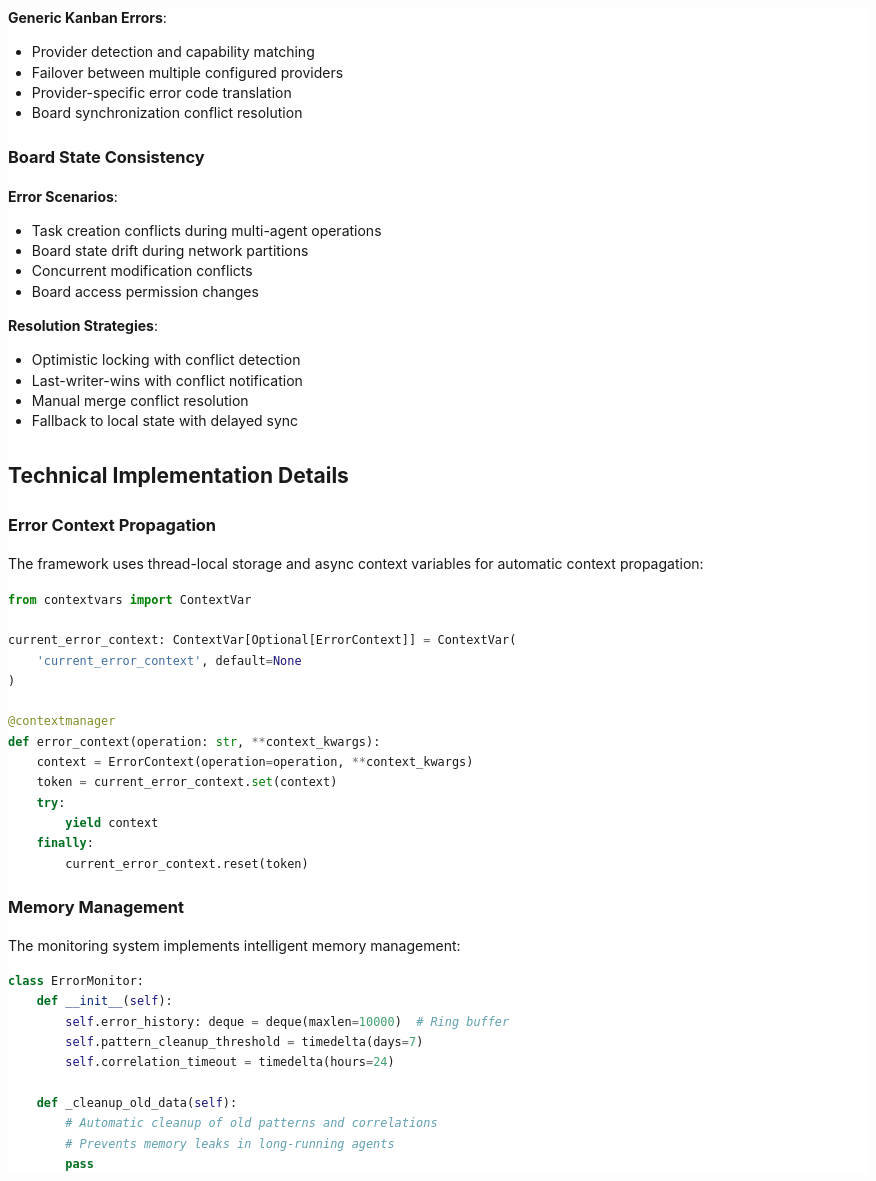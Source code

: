 **Generic Kanban Errors**:
- Provider detection and capability matching
- Failover between multiple configured providers
- Provider-specific error code translation
- Board synchronization conflict resolution

### Board State Consistency
**Error Scenarios**:
- Task creation conflicts during multi-agent operations
- Board state drift during network partitions
- Concurrent modification conflicts
- Board access permission changes

**Resolution Strategies**:
- Optimistic locking with conflict detection
- Last-writer-wins with conflict notification
- Manual merge conflict resolution
- Fallback to local state with delayed sync

## Technical Implementation Details

### Error Context Propagation

The framework uses thread-local storage and async context variables for automatic context propagation:

```python
from contextvars import ContextVar

current_error_context: ContextVar[Optional[ErrorContext]] = ContextVar(
    'current_error_context', default=None
)

@contextmanager
def error_context(operation: str, **context_kwargs):
    context = ErrorContext(operation=operation, **context_kwargs)
    token = current_error_context.set(context)
    try:
        yield context
    finally:
        current_error_context.reset(token)
```

### Memory Management

The monitoring system implements intelligent memory management:

```python
class ErrorMonitor:
    def __init__(self):
        self.error_history: deque = deque(maxlen=10000)  # Ring buffer
        self.pattern_cleanup_threshold = timedelta(days=7)
        self.correlation_timeout = timedelta(hours=24)

    def _cleanup_old_data(self):
        # Automatic cleanup of old patterns and correlations
        # Prevents memory leaks in long-running agents
        pass
```
